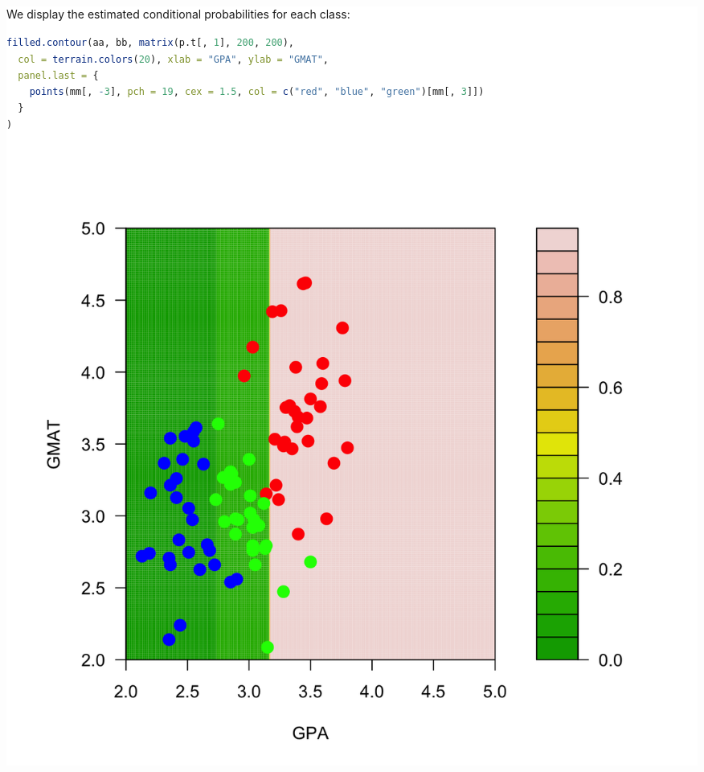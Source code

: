 We display the estimated conditional probabilities for each class:


```r
filled.contour(aa, bb, matrix(p.t[, 1], 200, 200),
  col = terrain.colors(20), xlab = "GPA", ylab = "GMAT",
  panel.last = {
    points(mm[, -3], pch = 19, cex = 1.5, col = c("red", "blue", "green")[mm[, 3]])
  }
)
```

<img src="32-class-trees_files/figure-html/trees5-1.png" width="90%" style="display: block; margin: auto;" />
